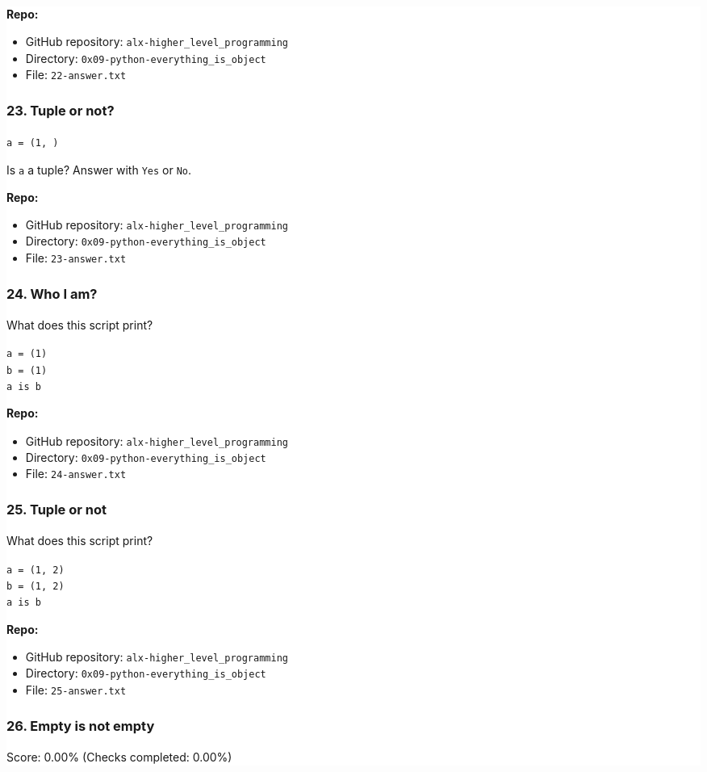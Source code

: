 **Repo:**
-   GitHub repository: `alx-higher_level_programming`
-   Directory: `0x09-python-everything_is_object`
-   File: `22-answer.txt`



### 23\. Tuple or not?

```
a = (1, )

```

Is `a` a tuple? Answer with `Yes` or `No`.

**Repo:**
-   GitHub repository: `alx-higher_level_programming`
-   Directory: `0x09-python-everything_is_object`
-   File: `23-answer.txt`



### 24\. Who I am?
What does this script print?

```
a = (1)
b = (1)
a is b

```

**Repo:**
-   GitHub repository: `alx-higher_level_programming`
-   Directory: `0x09-python-everything_is_object`
-   File: `24-answer.txt`



### 25\. Tuple or not
What does this script print?

```
a = (1, 2)
b = (1, 2)
a is b

```

**Repo:**
-   GitHub repository: `alx-higher_level_programming`
-   Directory: `0x09-python-everything_is_object`
-   File: `25-answer.txt`



### 26\. Empty is not empty
Score: 0.00% (Checks completed: 0.00%)
